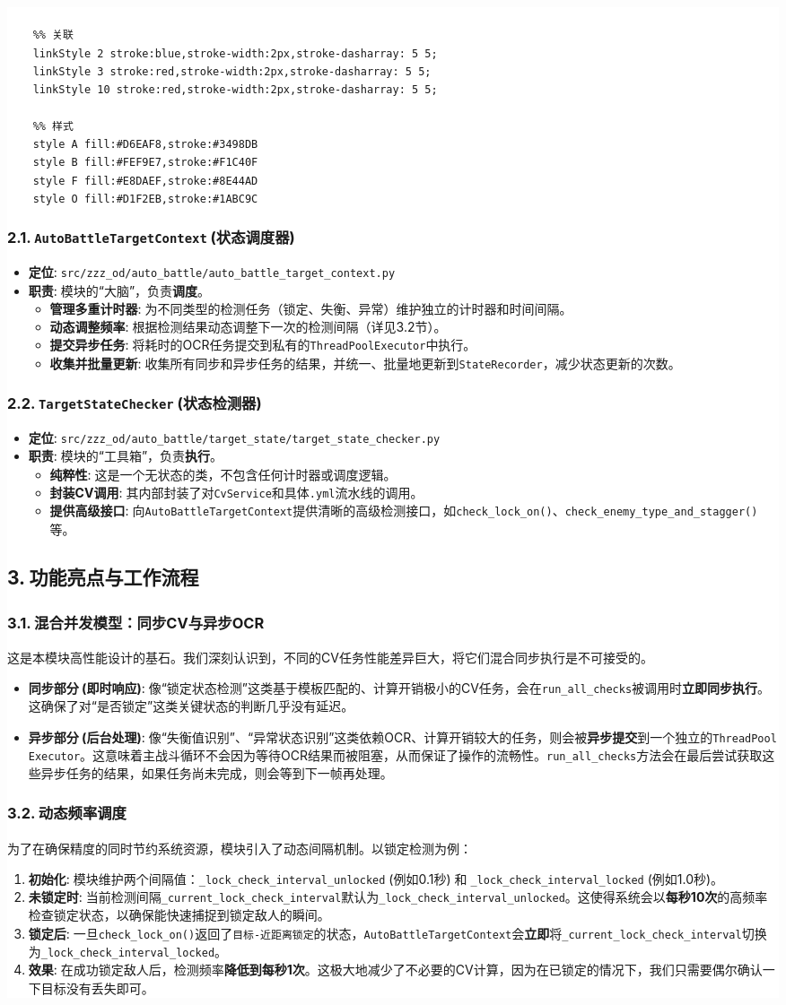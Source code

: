 ```mermaid

    %% 关联
    linkStyle 2 stroke:blue,stroke-width:2px,stroke-dasharray: 5 5;
    linkStyle 3 stroke:red,stroke-width:2px,stroke-dasharray: 5 5;
    linkStyle 10 stroke:red,stroke-width:2px,stroke-dasharray: 5 5;

    %% 样式
    style A fill:#D6EAF8,stroke:#3498DB
    style B fill:#FEF9E7,stroke:#F1C40F
    style F fill:#E8DAEF,stroke:#8E44AD
    style O fill:#D1F2EB,stroke:#1ABC9C
```

### 2.1. `AutoBattleTargetContext` (状态调度器)

-   **定位**: `src/zzz_od/auto_battle/auto_battle_target_context.py`
-   **职责**: 模块的“大脑”，负责**调度**。
    -   **管理多重计时器**: 为不同类型的检测任务（锁定、失衡、异常）维护独立的计时器和时间间隔。
    -   **动态调整频率**: 根据检测结果动态调整下一次的检测间隔（详见3.2节）。
    -   **提交异步任务**: 将耗时的OCR任务提交到私有的`ThreadPoolExecutor`中执行。
    -   **收集并批量更新**: 收集所有同步和异步任务的结果，并统一、批量地更新到`StateRecorder`，减少状态更新的次数。

### 2.2. `TargetStateChecker` (状态检测器)

-   **定位**: `src/zzz_od/auto_battle/target_state/target_state_checker.py`
-   **职责**: 模块的“工具箱”，负责**执行**。
    -   **纯粹性**: 这是一个无状态的类，不包含任何计时器或调度逻辑。
    -   **封装CV调用**: 其内部封装了对`CvService`和具体`.yml`流水线的调用。
    -   **提供高级接口**: 向`AutoBattleTargetContext`提供清晰的高级检测接口，如`check_lock_on()`、`check_enemy_type_and_stagger()`等。

## 3. 功能亮点与工作流程

### 3.1. 混合并发模型：同步CV与异步OCR

这是本模块高性能设计的基石。我们深刻认识到，不同的CV任务性能差异巨大，将它们混合同步执行是不可接受的。

-   **同步部分 (即时响应)**: 像“锁定状态检测”这类基于模板匹配的、计算开销极小的CV任务，会在`run_all_checks`被调用时**立即同步执行**。这确保了对“是否锁定”这类关键状态的判断几乎没有延迟。

-   **异步部分 (后台处理)**: 像“失衡值识别”、“异常状态识别”这类依赖OCR、计算开销较大的任务，则会被**异步提交**到一个独立的`ThreadPoolExecutor`。这意味着主战斗循环不会因为等待OCR结果而被阻塞，从而保证了操作的流畅性。`run_all_checks`方法会在最后尝试获取这些异步任务的结果，如果任务尚未完成，则会等到下一帧再处理。

### 3.2. 动态频率调度

为了在确保精度的同时节约系统资源，模块引入了动态间隔机制。以锁定检测为例：

1.  **初始化**: 模块维护两个间隔值：`_lock_check_interval_unlocked` (例如0.1秒) 和 `_lock_check_interval_locked` (例如1.0秒)。
2.  **未锁定时**: 当前检测间隔`_current_lock_check_interval`默认为`_lock_check_interval_unlocked`。这使得系统会以**每秒10次**的高频率检查锁定状态，以确保能快速捕捉到锁定敌人的瞬间。
3.  **锁定后**: 一旦`check_lock_on()`返回了`目标-近距离锁定`的状态，`AutoBattleTargetContext`会**立即**将`_current_lock_check_interval`切换为`_lock_check_interval_locked`。
4.  **效果**: 在成功锁定敌人后，检测频率**降低到每秒1次**。这极大地减少了不必要的CV计算，因为在已锁定的情况下，我们只需要偶尔确认一下目标没有丢失即可。
